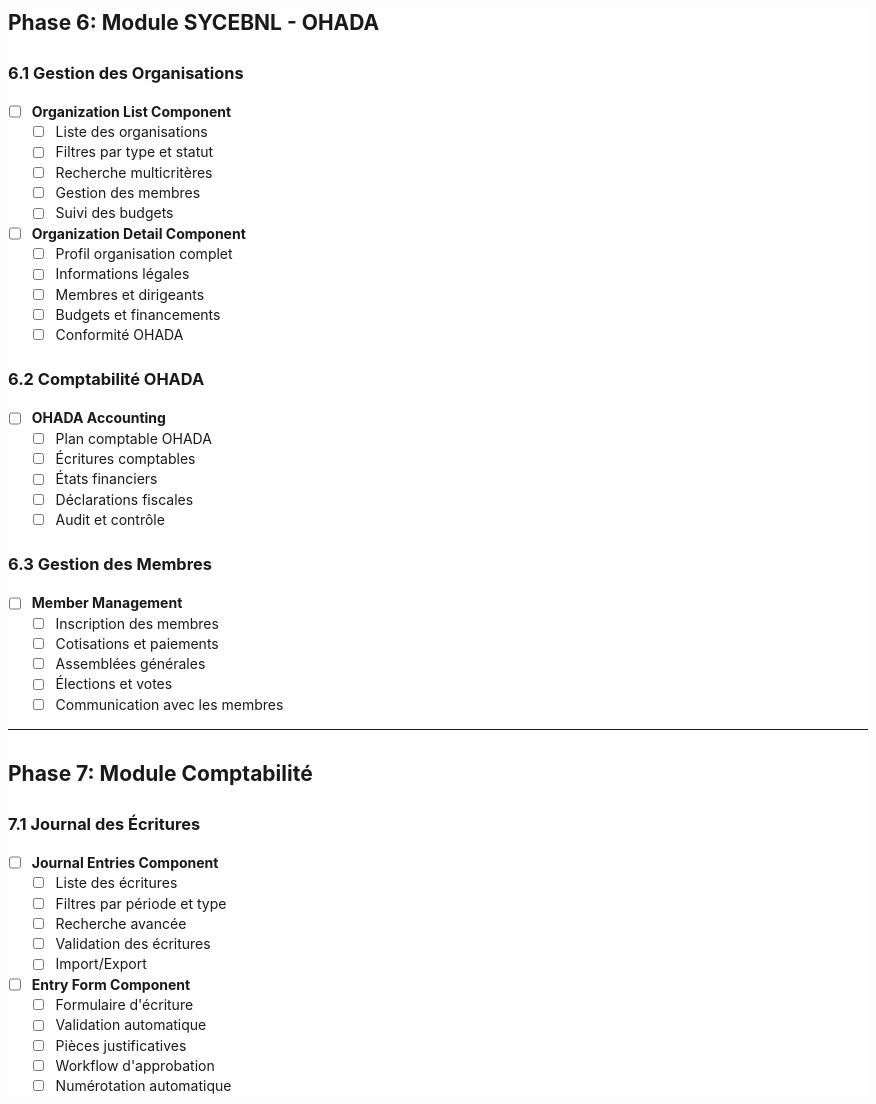 ## Phase 6: Module SYCEBNL - OHADA

### 6.1 Gestion des Organisations

- [ ] **Organization List Component**
  - [ ] Liste des organisations
  - [ ] Filtres par type et statut
  - [ ] Recherche multicritères
  - [ ] Gestion des membres
  - [ ] Suivi des budgets

- [ ] **Organization Detail Component**
  - [ ] Profil organisation complet
  - [ ] Informations légales
  - [ ] Membres et dirigeants
  - [ ] Budgets et financements
  - [ ] Conformité OHADA

### 6.2 Comptabilité OHADA

- [ ] **OHADA Accounting**
  - [ ] Plan comptable OHADA
  - [ ] Écritures comptables
  - [ ] États financiers
  - [ ] Déclarations fiscales
  - [ ] Audit et contrôle

### 6.3 Gestion des Membres

- [ ] **Member Management**
  - [ ] Inscription des membres
  - [ ] Cotisations et paiements
  - [ ] Assemblées générales
  - [ ] Élections et votes
  - [ ] Communication avec les membres

---

## Phase 7: Module Comptabilité

### 7.1 Journal des Écritures

- [ ] **Journal Entries Component**
  - [ ] Liste des écritures
  - [ ] Filtres par période et type
  - [ ] Recherche avancée
  - [ ] Validation des écritures
  - [ ] Import/Export

- [ ] **Entry Form Component**
  - [ ] Formulaire d'écriture
  - [ ] Validation automatique
  - [ ] Pièces justificatives
  - [ ] Workflow d'approbation
  - [ ] Numérotation automatique
